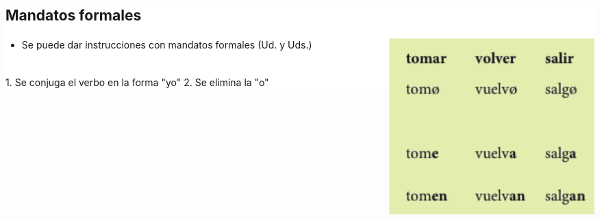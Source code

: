 
## Mandatos formales

<div style="float: right">
  <img width="300" src="imagenes/mandatos1.png">
</div>

- Se puede dar instrucciones con mandatos formales (Ud. y Uds.)

</br>

<blue>
1. Se conjuga el verbo en la forma "yo"  
</blue>

<blue>
2. Se elimina la "o"  
</blue>
